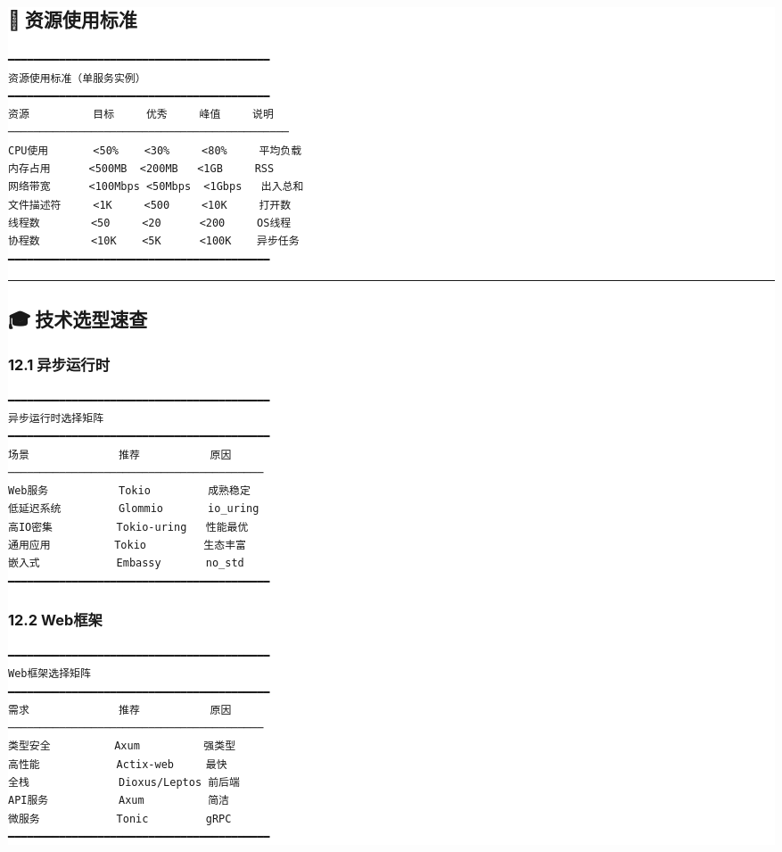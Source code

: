 
## 🌟 资源使用标准

```
━━━━━━━━━━━━━━━━━━━━━━━━━━━━━━━━━━━━━━━━━
资源使用标准（单服务实例）
━━━━━━━━━━━━━━━━━━━━━━━━━━━━━━━━━━━━━━━━━
资源          目标     优秀     峰值     说明
────────────────────────────────────────────
CPU使用       <50%    <30%     <80%     平均负载
内存占用      <500MB  <200MB   <1GB     RSS
网络带宽      <100Mbps <50Mbps  <1Gbps   出入总和
文件描述符     <1K     <500     <10K     打开数
线程数        <50     <20      <200     OS线程
协程数        <10K    <5K      <100K    异步任务
━━━━━━━━━━━━━━━━━━━━━━━━━━━━━━━━━━━━━━━━━
```

---

## 🎓 技术选型速查

### 12.1 异步运行时

```
━━━━━━━━━━━━━━━━━━━━━━━━━━━━━━━━━━━━━━━━━
异步运行时选择矩阵
━━━━━━━━━━━━━━━━━━━━━━━━━━━━━━━━━━━━━━━━━
场景              推荐           原因
────────────────────────────────────────
Web服务           Tokio         成熟稳定
低延迟系统         Glommio       io_uring
高IO密集          Tokio-uring   性能最优
通用应用          Tokio         生态丰富
嵌入式            Embassy       no_std
━━━━━━━━━━━━━━━━━━━━━━━━━━━━━━━━━━━━━━━━━
```

### 12.2 Web框架

```
━━━━━━━━━━━━━━━━━━━━━━━━━━━━━━━━━━━━━━━━━
Web框架选择矩阵
━━━━━━━━━━━━━━━━━━━━━━━━━━━━━━━━━━━━━━━━━
需求              推荐           原因
────────────────────────────────────────
类型安全          Axum          强类型
高性能            Actix-web     最快
全栈              Dioxus/Leptos 前后端
API服务           Axum          简洁
微服务            Tonic         gRPC
━━━━━━━━━━━━━━━━━━━━━━━━━━━━━━━━━━━━━━━━━
```
